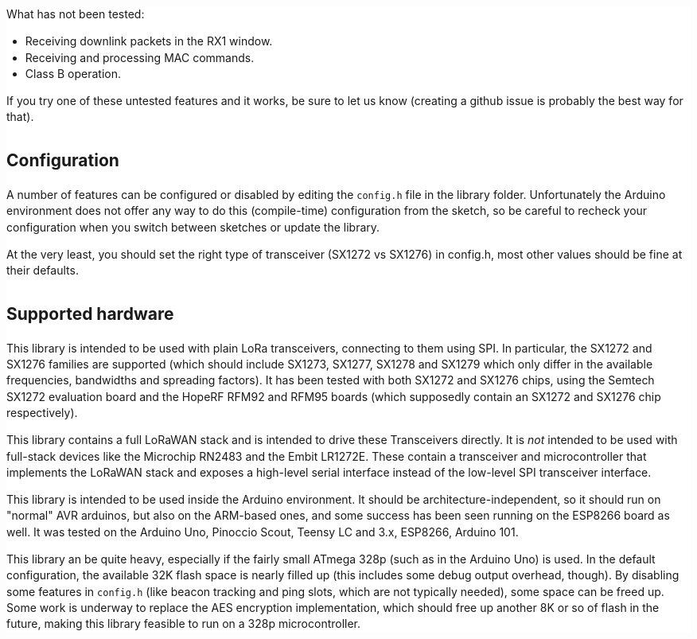 What has not been tested:

- Receiving downlink packets in the RX1 window.
- Receiving and processing MAC commands.
- Class B operation.

If you try one of these untested features and it works, be sure to let
us know (creating a github issue is probably the best way for that).

## Configuration

A number of features can be configured or disabled by editing the
`config.h` file in the library folder. Unfortunately the Arduino
environment does not offer any way to do this (compile-time)
configuration from the sketch, so be careful to recheck your
configuration when you switch between sketches or update the library.

At the very least, you should set the right type of transceiver (SX1272
vs SX1276) in config.h, most other values should be fine at their
defaults.

## Supported hardware

This library is intended to be used with plain LoRa transceivers,
connecting to them using SPI. In particular, the SX1272 and SX1276
families are supported (which should include SX1273, SX1277, SX1278 and
SX1279 which only differ in the available frequencies, bandwidths and
spreading factors). It has been tested with both SX1272 and SX1276
chips, using the Semtech SX1272 evaluation board and the HopeRF RFM92
and RFM95 boards (which supposedly contain an SX1272 and SX1276 chip
respectively).

This library contains a full LoRaWAN stack and is intended to drive
these Transceivers directly. It is _not_ intended to be used with
full-stack devices like the Microchip RN2483 and the Embit LR1272E.
These contain a transceiver and microcontroller that implements the
LoRaWAN stack and exposes a high-level serial interface instead of the
low-level SPI transceiver interface.

This library is intended to be used inside the Arduino environment. It
should be architecture-independent, so it should run on "normal" AVR
arduinos, but also on the ARM-based ones, and some success has been seen
running on the ESP8266 board as well. It was tested on the Arduino Uno,
Pinoccio Scout, Teensy LC and 3.x, ESP8266, Arduino 101.

This library an be quite heavy, especially if the fairly small ATmega
328p (such as in the Arduino Uno) is used. In the default configuration,
the available 32K flash space is nearly filled up (this includes some
debug output overhead, though). By disabling some features in `config.h`
(like beacon tracking and ping slots, which are not typically needed),
some space can be freed up. Some work is underway to replace the AES
encryption implementation, which should free up another 8K or so of
flash in the future, making this library feasible to run on a 328p
microcontroller.
